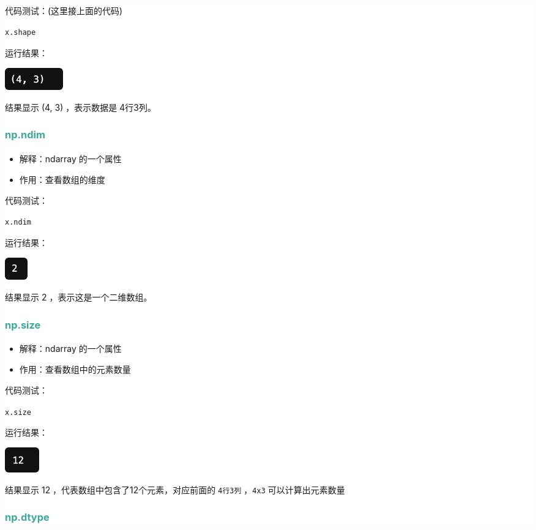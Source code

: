 代码测试：(这里接上面的代码)

```python
x.shape
```

运行结果：

<img src="./assets/image-20240513144635122-5582797.png" alt="image-20240513144635122" style="zoom:60%; border-radius:10px" />

结果显示 (4, 3) ，表示数据是 4行3列。

### <span style="color:#3ba99c">np.ndim</span>

- 解释：ndarray 的一个属性

- 作用：查看数组的维度

代码测试：

```python
x.ndim
```

运行结果：

<img src="./assets/image-20240513145114095-5583076.png" alt="image-20240513145114095" style="zoom:60%; border-radius:10px;" />

结果显示 2 ，表示这是一个二维数组。

### <span style="color:#3ba99c">np.size</span>

- 解释：ndarray 的一个属性

- 作用：查看数组中的元素数量

代码测试：

```python
x.size
```

运行结果：

<img src="./assets/image-20240513145530390-5583332.png" alt="image-20240513145530390" style="zoom:60%; border-radius:10px;" />

结果显示 12 ，代表数组中包含了12个元素，对应前面的 `4行3列` ，`4x3`  可以计算出元素数量

### <span style="color:#3ba99c">np.dtype</span>
